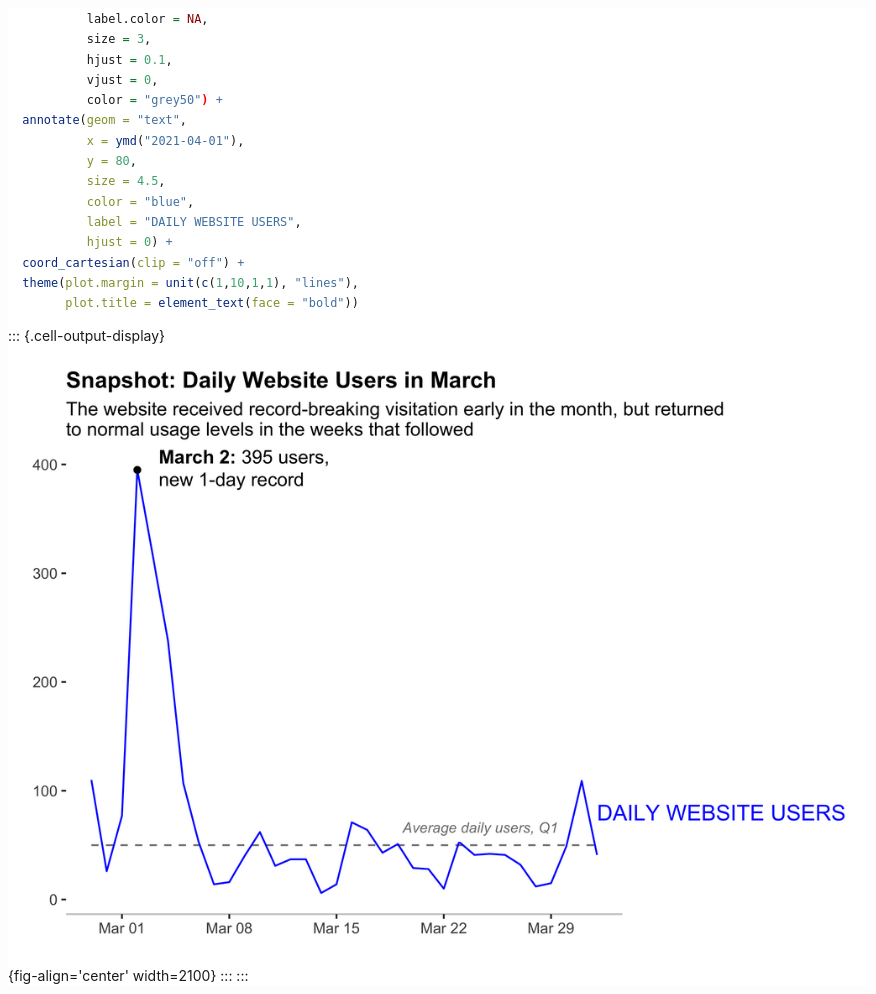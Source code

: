 ```{.r .cell-code}
           label.color = NA,
           size = 3,
           hjust = 0.1,
           vjust = 0,
           color = "grey50") + 
  annotate(geom = "text",
           x = ymd("2021-04-01"),
           y = 80,
           size = 4.5,
           color = "blue",
           label = "DAILY WEBSITE USERS",
           hjust = 0) + 
  coord_cartesian(clip = "off") + 
  theme(plot.margin = unit(c(1,10,1,1), "lines"),
        plot.title = element_text(face = "bold"))
```

::: {.cell-output-display}
![](Plot_Cleaning_Example_files/figure-html/twelth-plot-1.png){fig-align='center' width=2100}
:::
:::

